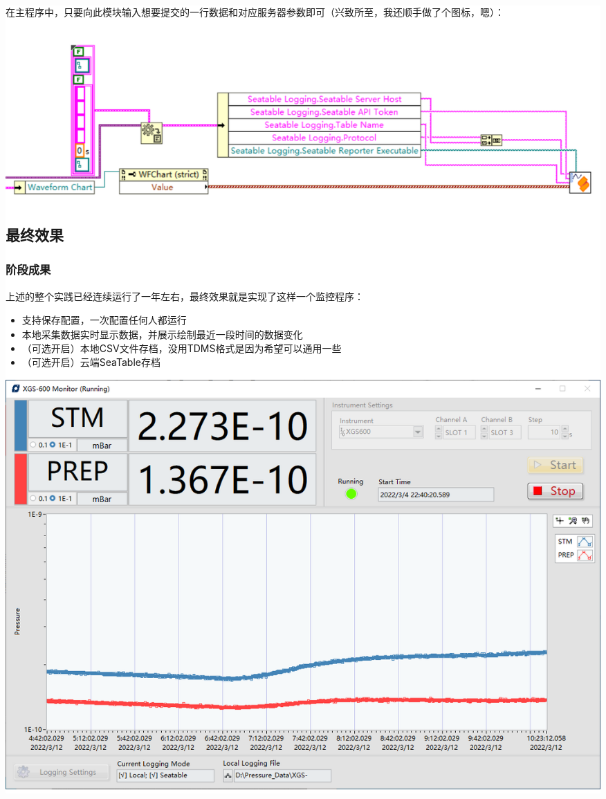 在主程序中，只要向此模块输入想要提交的一行数据和对应服务器参数即可（兴致所至，我还顺手做了个图标，嗯）：

![看起来很像回事的 SeaTable VI](images/2023-02-02-21-10-37.png)

## 最终效果

### 阶段成果

上述的整个实践已经连续运行了一年左右，最终效果就是实现了这样一个监控程序：

+ 支持保存配置，一次配置任何人都运行
+ 本地采集数据实时显示数据，并展示绘制最近一段时间的数据变化
+ （可选开启）本地CSV文件存档，没用TDMS格式是因为希望可以通用一些
+ （可选开启）云端SeaTable存档

![最终效果](images/Pressure.png)
